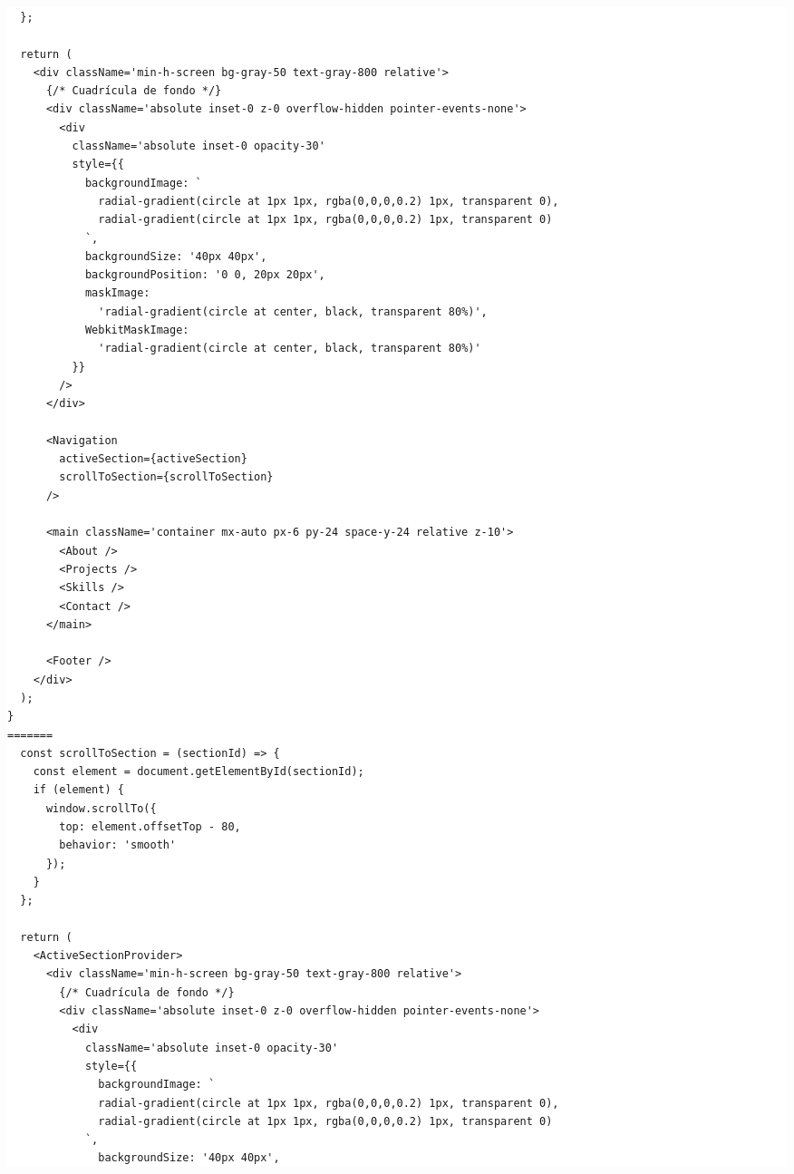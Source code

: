 ```
  };

  return (
    <div className='min-h-screen bg-gray-50 text-gray-800 relative'>
      {/* Cuadrícula de fondo */}
      <div className='absolute inset-0 z-0 overflow-hidden pointer-events-none'>
        <div
          className='absolute inset-0 opacity-30'
          style={{
            backgroundImage: `
              radial-gradient(circle at 1px 1px, rgba(0,0,0,0.2) 1px, transparent 0),
              radial-gradient(circle at 1px 1px, rgba(0,0,0,0.2) 1px, transparent 0)
            `,
            backgroundSize: '40px 40px',
            backgroundPosition: '0 0, 20px 20px',
            maskImage:
              'radial-gradient(circle at center, black, transparent 80%)',
            WebkitMaskImage:
              'radial-gradient(circle at center, black, transparent 80%)'
          }}
        />
      </div>

      <Navigation
        activeSection={activeSection}
        scrollToSection={scrollToSection}
      />

      <main className='container mx-auto px-6 py-24 space-y-24 relative z-10'>
        <About />
        <Projects />
        <Skills />
        <Contact />
      </main>

      <Footer />
    </div>
  );
}
=======
  const scrollToSection = (sectionId) => {
    const element = document.getElementById(sectionId);
    if (element) {
      window.scrollTo({
        top: element.offsetTop - 80,
        behavior: 'smooth'
      });
    }
  };

  return (
    <ActiveSectionProvider>
      <div className='min-h-screen bg-gray-50 text-gray-800 relative'>
        {/* Cuadrícula de fondo */}
        <div className='absolute inset-0 z-0 overflow-hidden pointer-events-none'>
          <div
            className='absolute inset-0 opacity-30'
            style={{
              backgroundImage: `
              radial-gradient(circle at 1px 1px, rgba(0,0,0,0.2) 1px, transparent 0),
              radial-gradient(circle at 1px 1px, rgba(0,0,0,0.2) 1px, transparent 0)
            `,
              backgroundSize: '40px 40px',
```